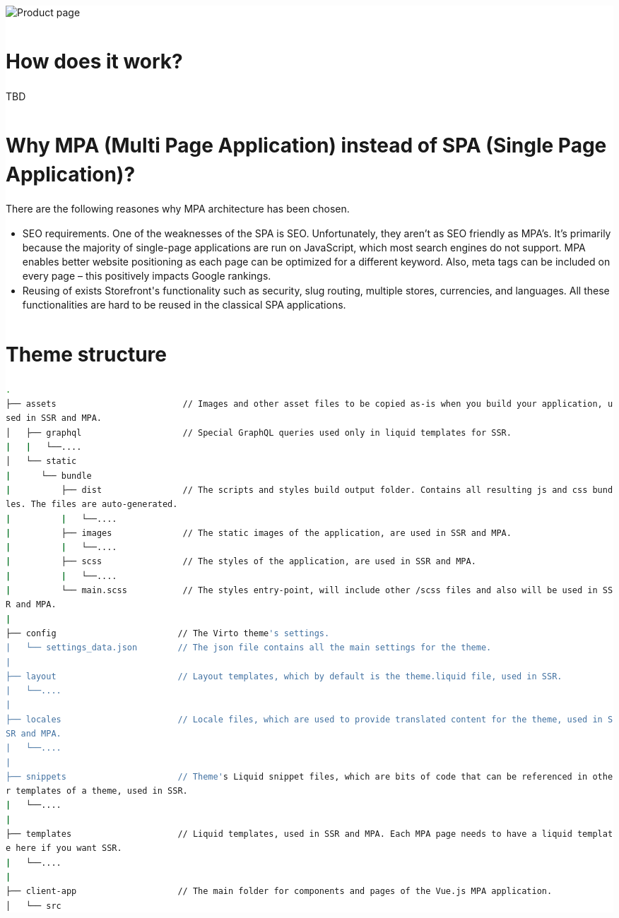 ![Product page](https://user-images.githubusercontent.com/66079752/90002565-19d64f00-dc93-11ea-9c7e-b4f0e996af24.jpg)

# How does it work?
TBD
# Why MPA (Multi Page Application) instead of SPA (Single Page Application)?
There are the following  reasones why MPA architecture has been chosen. 
- SEO requirements. One of the weaknesses of the SPA is SEO. Unfortunately, they aren’t as SEO friendly as MPA’s. It’s primarily because the majority of single-page applications are run on JavaScript, which most search engines do not support. MPA enables better website positioning as each page can be optimized for a different keyword. Also, meta tags can be included on every page – this positively impacts Google rankings.
- Reusing of exists Storefront's functionality such as security, slug routing, multiple stores, currencies, and languages. All these functionalities are hard to be reused in the classical SPA applications. 

# Theme structure
```bash
.
├── assets                         // Images and other asset files to be copied as-is when you build your application, used in SSR and MPA.
│   ├── graphql                    // Special GraphQL queries used only in liquid templates for SSR.
|   |   └──....
│   └── static
|      └── bundle
|          ├── dist                // The scripts and styles build output folder. Contains all resulting js and css bundles. The files are auto-generated.
|          |   └──....
|          ├── images              // The static images of the application, are used in SSR and MPA.
|          |   └──....
|          ├── scss                // The styles of the application, are used in SSR and MPA.
|          |   └──....
|          └── main.scss           // The styles entry-point, will include other /scss files and also will be used in SSR and MPA.
|
├── config                        // The Virto theme's settings.
|   └── settings_data.json        // The json file contains all the main settings for the theme.
|
├── layout                        // Layout templates, which by default is the theme.liquid file, used in SSR.
|   └──....
|
├── locales                       // Locale files, which are used to provide translated content for the theme, used in SSR and MPA.
|   └──....
|
├── snippets                      // Theme's Liquid snippet files, which are bits of code that can be referenced in other templates of a theme, used in SSR.
|   └──....
|
├── templates                     // Liquid templates, used in SSR and MPA. Each MPA page needs to have a liquid template here if you want SSR.
|   └──....
|
├── client-app                    // The main folder for components and pages of the Vue.js MPA application.
│   └── src
```